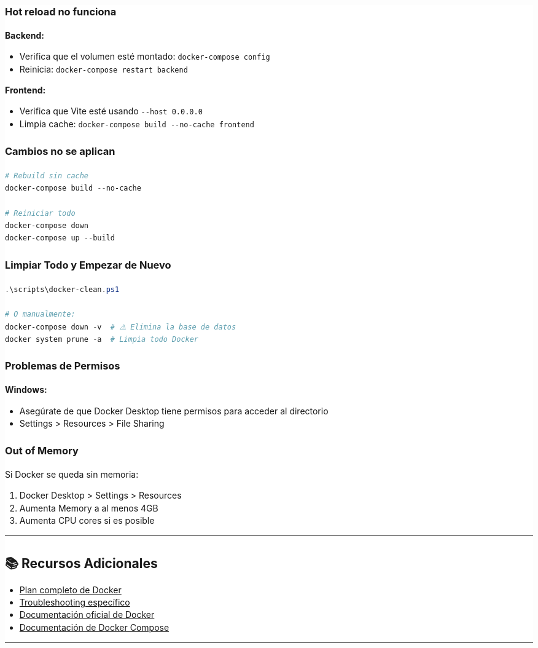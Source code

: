 ### Hot reload no funciona

**Backend:**
- Verifica que el volumen esté montado: `docker-compose config`
- Reinicia: `docker-compose restart backend`

**Frontend:**
- Verifica que Vite esté usando `--host 0.0.0.0`
- Limpia cache: `docker-compose build --no-cache frontend`

### Cambios no se aplican

```powershell
# Rebuild sin cache
docker-compose build --no-cache

# Reiniciar todo
docker-compose down
docker-compose up --build
```

### Limpiar Todo y Empezar de Nuevo

```powershell
.\scripts\docker-clean.ps1

# O manualmente:
docker-compose down -v  # ⚠️ Elimina la base de datos
docker system prune -a  # Limpia todo Docker
```

### Problemas de Permisos

**Windows:**
- Asegúrate de que Docker Desktop tiene permisos para acceder al directorio
- Settings > Resources > File Sharing

### Out of Memory

Si Docker se queda sin memoria:

1. Docker Desktop > Settings > Resources
2. Aumenta Memory a al menos 4GB
3. Aumenta CPU cores si es posible

---

## 📚 Recursos Adicionales

- [Plan completo de Docker](./DOCKER_PLAN.md)
- [Troubleshooting específico](./DOCKER_TROUBLESHOOTING.md)
- [Documentación oficial de Docker](https://docs.docker.com/)
- [Documentación de Docker Compose](https://docs.docker.com/compose/)

---